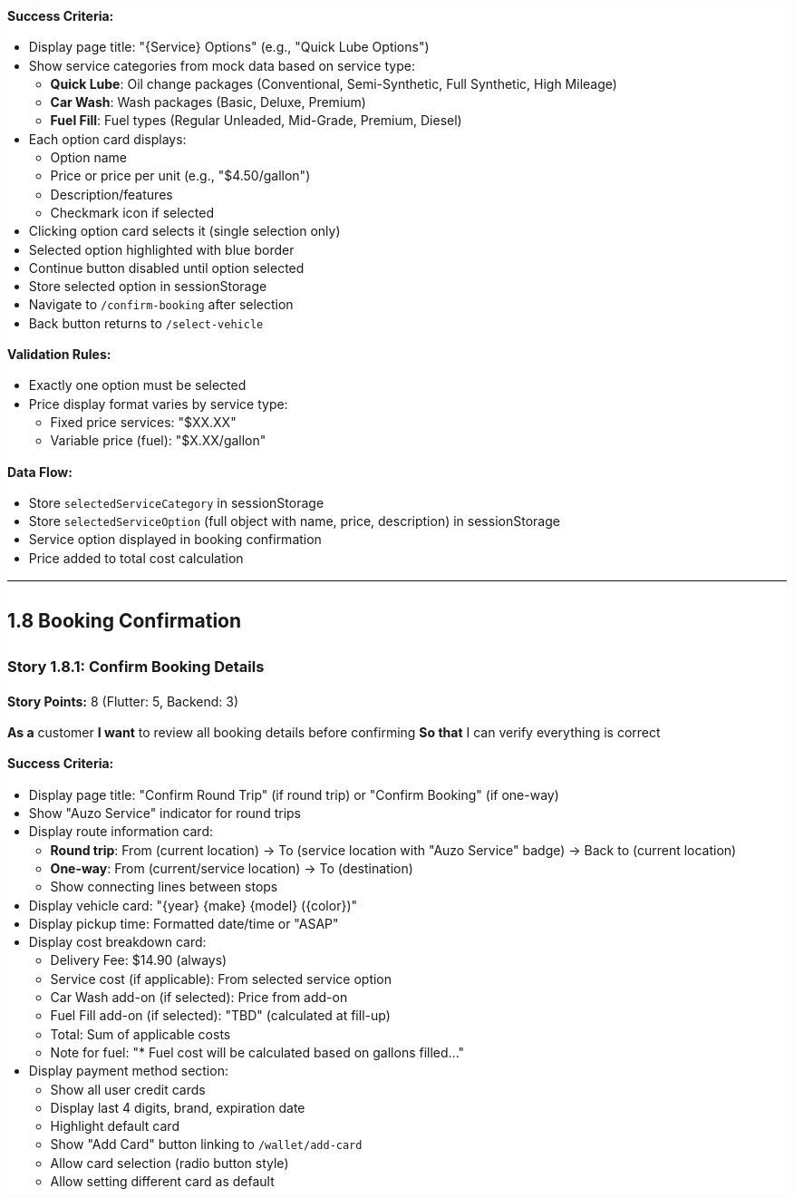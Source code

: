 **Success Criteria:**
- Display page title: "{Service} Options" (e.g., "Quick Lube Options")
- Show service categories from mock data based on service type:
  - **Quick Lube**: Oil change packages (Conventional, Semi-Synthetic, Full Synthetic, High Mileage)
  - **Car Wash**: Wash packages (Basic, Deluxe, Premium)
  - **Fuel Fill**: Fuel types (Regular Unleaded, Mid-Grade, Premium, Diesel)
- Each option card displays:
  - Option name
  - Price or price per unit (e.g., "$4.50/gallon")
  - Description/features
  - Checkmark icon if selected
- Clicking option card selects it (single selection only)
- Selected option highlighted with blue border
- Continue button disabled until option selected
- Store selected option in sessionStorage
- Navigate to `/confirm-booking` after selection
- Back button returns to `/select-vehicle`

**Validation Rules:**
- Exactly one option must be selected
- Price display format varies by service type:
  - Fixed price services: "$XX.XX"
  - Variable price (fuel): "$X.XX/gallon"

**Data Flow:**
- Store `selectedServiceCategory` in sessionStorage
- Store `selectedServiceOption` (full object with name, price, description) in sessionStorage
- Service option displayed in booking confirmation
- Price added to total cost calculation

---

## 1.8 Booking Confirmation

### Story 1.8.1: Confirm Booking Details
**Story Points:** 8 (Flutter: 5, Backend: 3)

**As a** customer
**I want** to review all booking details before confirming
**So that** I can verify everything is correct

**Success Criteria:**
- Display page title: "Confirm Round Trip" (if round trip) or "Confirm Booking" (if one-way)
- Show "Auzo Service" indicator for round trips
- Display route information card:
  - **Round trip**: From (current location) → To (service location with "Auzo Service" badge) → Back to (current location)
  - **One-way**: From (current/service location) → To (destination)
  - Show connecting lines between stops
- Display vehicle card: "{year} {make} {model} ({color})"
- Display pickup time: Formatted date/time or "ASAP"
- Display cost breakdown card:
  - Delivery Fee: $14.90 (always)
  - Service cost (if applicable): From selected service option
  - Car Wash add-on (if selected): Price from add-on
  - Fuel Fill add-on (if selected): "TBD" (calculated at fill-up)
  - Total: Sum of applicable costs
  - Note for fuel: "* Fuel cost will be calculated based on gallons filled..."
- Display payment method section:
  - Show all user credit cards
  - Display last 4 digits, brand, expiration date
  - Highlight default card
  - Show "Add Card" button linking to `/wallet/add-card`
  - Allow card selection (radio button style)
  - Allow setting different card as default